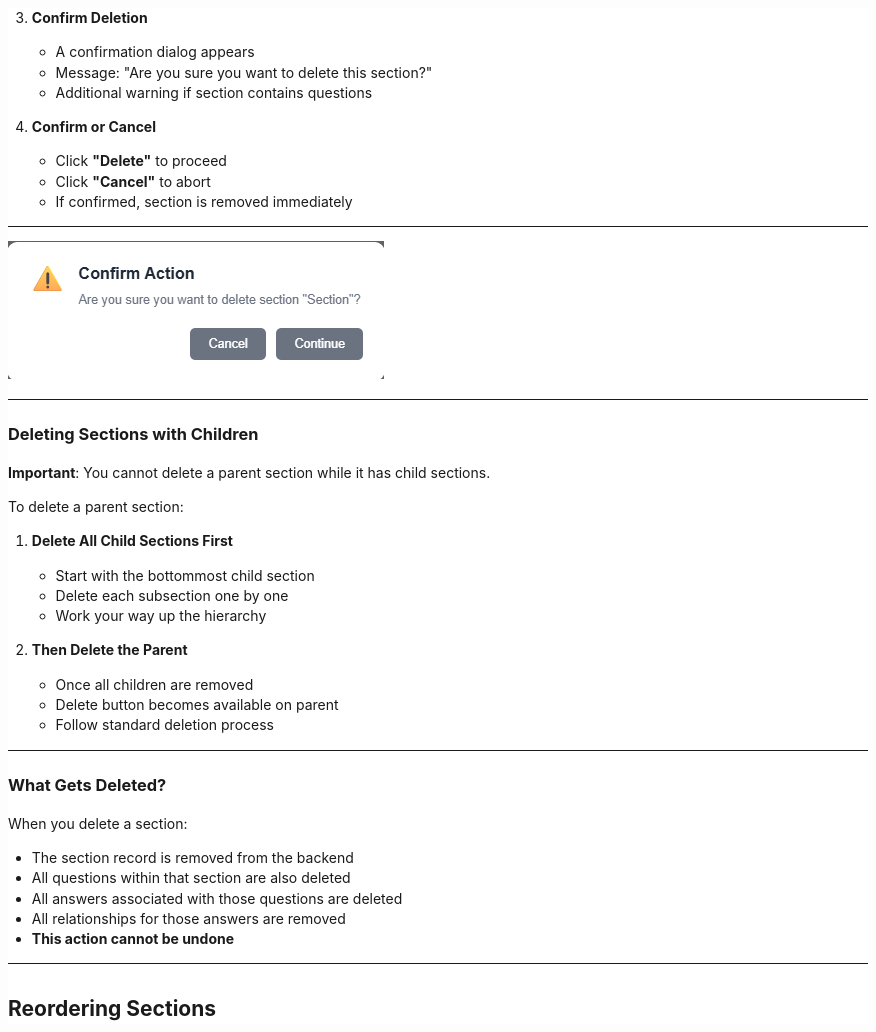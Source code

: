 
3. **Confirm Deletion**
   - A confirmation dialog appears
   - Message: "Are you sure you want to delete this section?"
   - Additional warning if section contains questions

4. **Confirm or Cancel**
   - Click **"Delete"** to proceed
   - Click **"Cancel"** to abort
   - If confirmed, section is removed immediately

---

![CareIQ Builder](Screenshots/sectionDelete.png "Section Delete")

---

### Deleting Sections with Children

**Important**: You cannot delete a parent section while it has child sections.

To delete a parent section:

1. **Delete All Child Sections First**
   - Start with the bottommost child section
   - Delete each subsection one by one
   - Work your way up the hierarchy

2. **Then Delete the Parent**
   - Once all children are removed
   - Delete button becomes available on parent
   - Follow standard deletion process

---

### What Gets Deleted?

When you delete a section:
- The section record is removed from the backend
- All questions within that section are also deleted
- All answers associated with those questions are deleted
- All relationships for those answers are removed
- **This action cannot be undone**

---

## Reordering Sections
